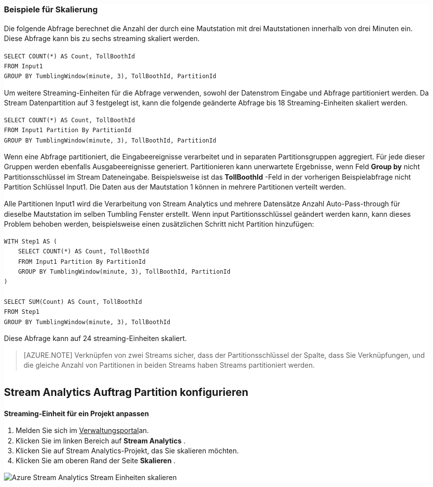 ### <a name="examples-of-scale"></a>Beispiele für Skalierung
Die folgende Abfrage berechnet die Anzahl der durch eine Mautstation mit drei Mautstationen innerhalb von drei Minuten ein. Diese Abfrage kann bis zu sechs streaming skaliert werden.

    SELECT COUNT(*) AS Count, TollBoothId
    FROM Input1
    GROUP BY TumblingWindow(minute, 3), TollBoothId, PartitionId

Um weitere Streaming-Einheiten für die Abfrage verwenden, sowohl der Datenstrom Eingabe und Abfrage partitioniert werden. Da Stream Datenpartition auf 3 festgelegt ist, kann die folgende geänderte Abfrage bis 18 Streaming-Einheiten skaliert werden.

    SELECT COUNT(*) AS Count, TollBoothId
    FROM Input1 Partition By PartitionId
    GROUP BY TumblingWindow(minute, 3), TollBoothId, PartitionId

Wenn eine Abfrage partitioniert, die Eingabeereignisse verarbeitet und in separaten Partitionsgruppen aggregiert. Für jede dieser Gruppen werden ebenfalls Ausgabeereignisse generiert. Partitionieren kann unerwartete Ergebnisse, wenn Feld **Group by** nicht Partitionsschlüssel im Stream Dateneingabe. Beispielsweise ist das **TollBoothId** -Feld in der vorherigen Beispielabfrage nicht Partition Schlüssel Input1. Die Daten aus der Mautstation 1 können in mehrere Partitionen verteilt werden.

Alle Partitionen Input1 wird die Verarbeitung von Stream Analytics und mehrere Datensätze Anzahl Auto-Pass-through für dieselbe Mautstation im selben Tumbling Fenster erstellt. Wenn input Partitionsschlüssel geändert werden kann, kann dieses Problem behoben werden, beispielsweise einen zusätzlichen Schritt nicht Partition hinzufügen:

    WITH Step1 AS (
        SELECT COUNT(*) AS Count, TollBoothId
        FROM Input1 Partition By PartitionId
        GROUP BY TumblingWindow(minute, 3), TollBoothId, PartitionId
    )

    SELECT SUM(Count) AS Count, TollBoothId
    FROM Step1
    GROUP BY TumblingWindow(minute, 3), TollBoothId

Diese Abfrage kann auf 24 streaming-Einheiten skaliert.

>[AZURE.NOTE] Verknüpfen von zwei Streams sicher, dass der Partitionsschlüssel der Spalte, dass Sie Verknüpfungen, und die gleiche Anzahl von Partitionen in beiden Streams haben Streams partitioniert werden.


## <a name="configure-stream-analytics-job-partition"></a>Stream Analytics Auftrag Partition konfigurieren

**Streaming-Einheit für ein Projekt anpassen**

1. Melden Sie sich im [Verwaltungsportal](https://manage.windowsazure.com)an.
2. Klicken Sie im linken Bereich auf **Stream Analytics** .
3. Klicken Sie auf Stream Analytics-Projekt, das Sie skalieren möchten.
4. Klicken Sie am oberen Rand der Seite **Skalieren** .

![Azure Stream Analytics Stream Einheiten skalieren][img.stream.analytics.streaming.units.scale]


[img.stream.analytics.monitor.job]: ./media/stream-analytics-scale-jobs/StreamAnalytics.job.monitor.png
[img.stream.analytics.configure.scale]: ./media/stream-analytics-scale-jobs/StreamAnalytics.configure.scale.png
[img.stream.analytics.perfgraph]: ./media/stream-analytics-scale-jobs/perf.png
[img.stream.analytics.streaming.units.scale]: ./media/stream-analytics-scale-jobs/StreamAnalyticsStreamingUnitsExample.jpg
[img.stream.analytics.preview.portal.settings.scale]: ./media/stream-analytics-scale-jobs/StreamAnalyticsPreviewPortalJobSettings.png
[microsoft.support]: http://support.microsoft.com
[azure.management.portal]: http://manage.windowsazure.com
[azure.event.hubs.developer.guide]: http://msdn.microsoft.com/library/azure/dn789972.aspx
[stream.analytics.introduction]: stream-analytics-introduction.md
[stream.analytics.get.started]: stream-analytics-get-started.md
[stream.analytics.query.language.reference]: http://go.microsoft.com/fwlink/?LinkID=513299
[stream.analytics.rest.api.reference]: http://go.microsoft.com/fwlink/?LinkId=517301